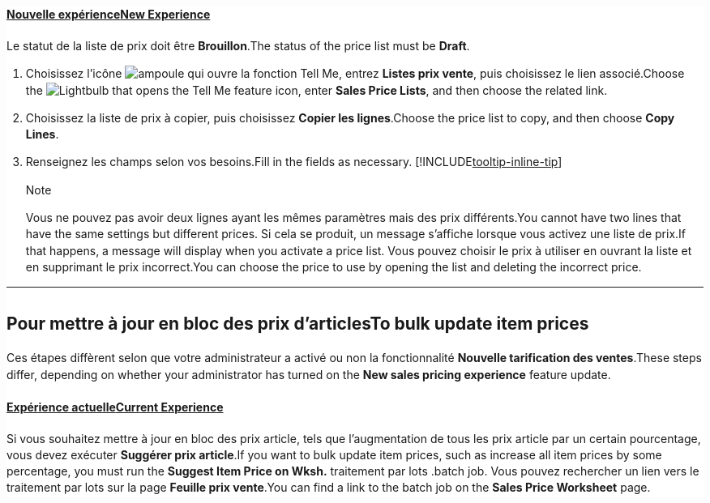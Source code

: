 #### <a name="new-experience"></a>[<span data-ttu-id="2ebd7-218">Nouvelle expérience</span><span class="sxs-lookup"><span data-stu-id="2ebd7-218">New Experience</span></span>](#tab/new-experience/)  

<span data-ttu-id="2ebd7-219">Le statut de la liste de prix doit être **Brouillon**.</span><span class="sxs-lookup"><span data-stu-id="2ebd7-219">The status of the price list must be **Draft**.</span></span> 

1. <span data-ttu-id="2ebd7-220">Choisissez l’icône ![ampoule qui ouvre la fonction Tell Me](media/ui-search/search_small.png "Dites-moi ce que vous voulez faire"), entrez **Listes prix vente**, puis choisissez le lien associé.</span><span class="sxs-lookup"><span data-stu-id="2ebd7-220">Choose the ![Lightbulb that opens the Tell Me feature](media/ui-search/search_small.png "Tell me what you want to do") icon, enter **Sales Price Lists**, and then choose the related link.</span></span> 
2. <span data-ttu-id="2ebd7-221">Choisissez la liste de prix à copier, puis choisissez **Copier les lignes**.</span><span class="sxs-lookup"><span data-stu-id="2ebd7-221">Choose the price list to copy, and then choose **Copy Lines**.</span></span>
3. <span data-ttu-id="2ebd7-222">Renseignez les champs selon vos besoins.</span><span class="sxs-lookup"><span data-stu-id="2ebd7-222">Fill in the fields as necessary.</span></span> [!INCLUDE[tooltip-inline-tip](includes/tooltip-inline-tip_md.md)]

   > [!NOTE]
   > <span data-ttu-id="2ebd7-223">Vous ne pouvez pas avoir deux lignes ayant les mêmes paramètres mais des prix différents.</span><span class="sxs-lookup"><span data-stu-id="2ebd7-223">You cannot have two lines that have the same settings but different prices.</span></span> <span data-ttu-id="2ebd7-224">Si cela se produit, un message s’affiche lorsque vous activez une liste de prix.</span><span class="sxs-lookup"><span data-stu-id="2ebd7-224">If that happens, a message will display when you activate a price list.</span></span> <span data-ttu-id="2ebd7-225">Vous pouvez choisir le prix à utiliser en ouvrant la liste et en supprimant le prix incorrect.</span><span class="sxs-lookup"><span data-stu-id="2ebd7-225">You can choose the price to use by opening the list and deleting the incorrect price.</span></span>  
  
---

## <a name="to-bulk-update-item-prices"></a><span data-ttu-id="2ebd7-226">Pour mettre à jour en bloc des prix d’articles</span><span class="sxs-lookup"><span data-stu-id="2ebd7-226">To bulk update item prices</span></span>
<span data-ttu-id="2ebd7-227">Ces étapes diffèrent selon que votre administrateur a activé ou non la fonctionnalité **Nouvelle tarification des ventes**.</span><span class="sxs-lookup"><span data-stu-id="2ebd7-227">These steps differ, depending on whether your administrator has turned on the **New sales pricing experience** feature update.</span></span> 

#### <a name="current-experience"></a>[<span data-ttu-id="2ebd7-228">Expérience actuelle</span><span class="sxs-lookup"><span data-stu-id="2ebd7-228">Current Experience</span></span>](#tab/current-experience/)

<span data-ttu-id="2ebd7-229">Si vous souhaitez mettre à jour en bloc des prix article, tels que l’augmentation de tous les prix article par un certain pourcentage, vous devez exécuter **Suggérer prix article**.</span><span class="sxs-lookup"><span data-stu-id="2ebd7-229">If you want to bulk update item prices, such as increase all item prices by some percentage, you must run the **Suggest Item Price on Wksh.**</span></span> <span data-ttu-id="2ebd7-230">traitement par lots .</span><span class="sxs-lookup"><span data-stu-id="2ebd7-230">batch job.</span></span> <span data-ttu-id="2ebd7-231">Vous pouvez rechercher un lien vers le traitement par lots sur la page **Feuille prix vente**.</span><span class="sxs-lookup"><span data-stu-id="2ebd7-231">You can find a link to the batch job on the **Sales Price Worksheet** page.</span></span>  
